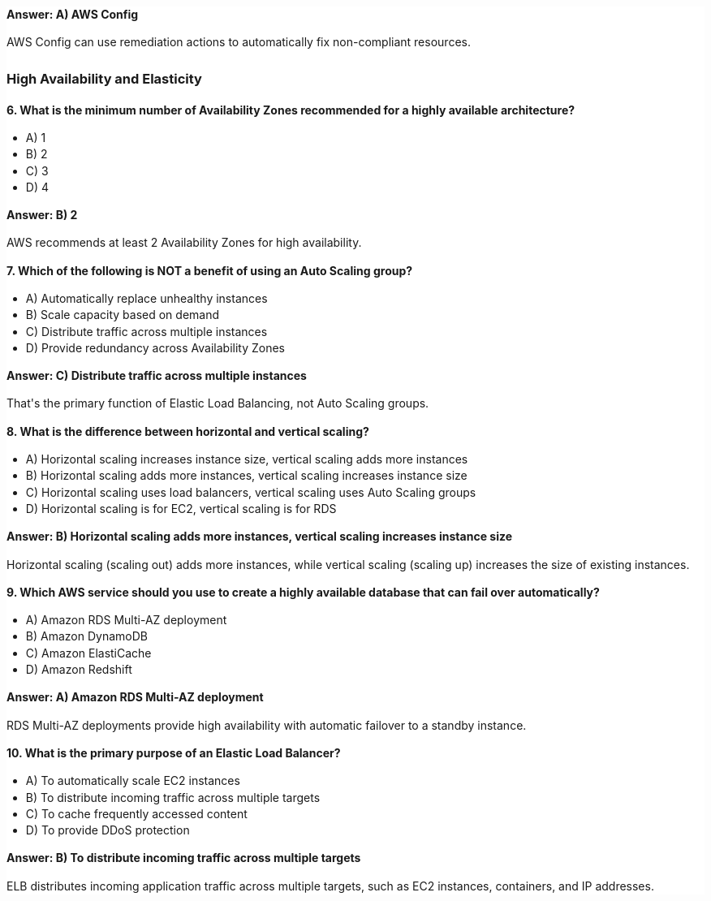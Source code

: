 **Answer: A) AWS Config**

AWS Config can use remediation actions to automatically fix non-compliant resources.

### High Availability and Elasticity

**6. What is the minimum number of Availability Zones recommended for a highly available architecture?**
- A) 1
- B) 2
- C) 3
- D) 4

**Answer: B) 2**

AWS recommends at least 2 Availability Zones for high availability.

**7. Which of the following is NOT a benefit of using an Auto Scaling group?**
- A) Automatically replace unhealthy instances
- B) Scale capacity based on demand
- C) Distribute traffic across multiple instances
- D) Provide redundancy across Availability Zones

**Answer: C) Distribute traffic across multiple instances**

That's the primary function of Elastic Load Balancing, not Auto Scaling groups.

**8. What is the difference between horizontal and vertical scaling?**
- A) Horizontal scaling increases instance size, vertical scaling adds more instances
- B) Horizontal scaling adds more instances, vertical scaling increases instance size
- C) Horizontal scaling uses load balancers, vertical scaling uses Auto Scaling groups
- D) Horizontal scaling is for EC2, vertical scaling is for RDS

**Answer: B) Horizontal scaling adds more instances, vertical scaling increases instance size**

Horizontal scaling (scaling out) adds more instances, while vertical scaling (scaling up) increases the size of existing instances.

**9. Which AWS service should you use to create a highly available database that can fail over automatically?**
- A) Amazon RDS Multi-AZ deployment
- B) Amazon DynamoDB
- C) Amazon ElastiCache
- D) Amazon Redshift

**Answer: A) Amazon RDS Multi-AZ deployment**

RDS Multi-AZ deployments provide high availability with automatic failover to a standby instance.

**10. What is the primary purpose of an Elastic Load Balancer?**
- A) To automatically scale EC2 instances
- B) To distribute incoming traffic across multiple targets
- C) To cache frequently accessed content
- D) To provide DDoS protection

**Answer: B) To distribute incoming traffic across multiple targets**

ELB distributes incoming application traffic across multiple targets, such as EC2 instances, containers, and IP addresses.
